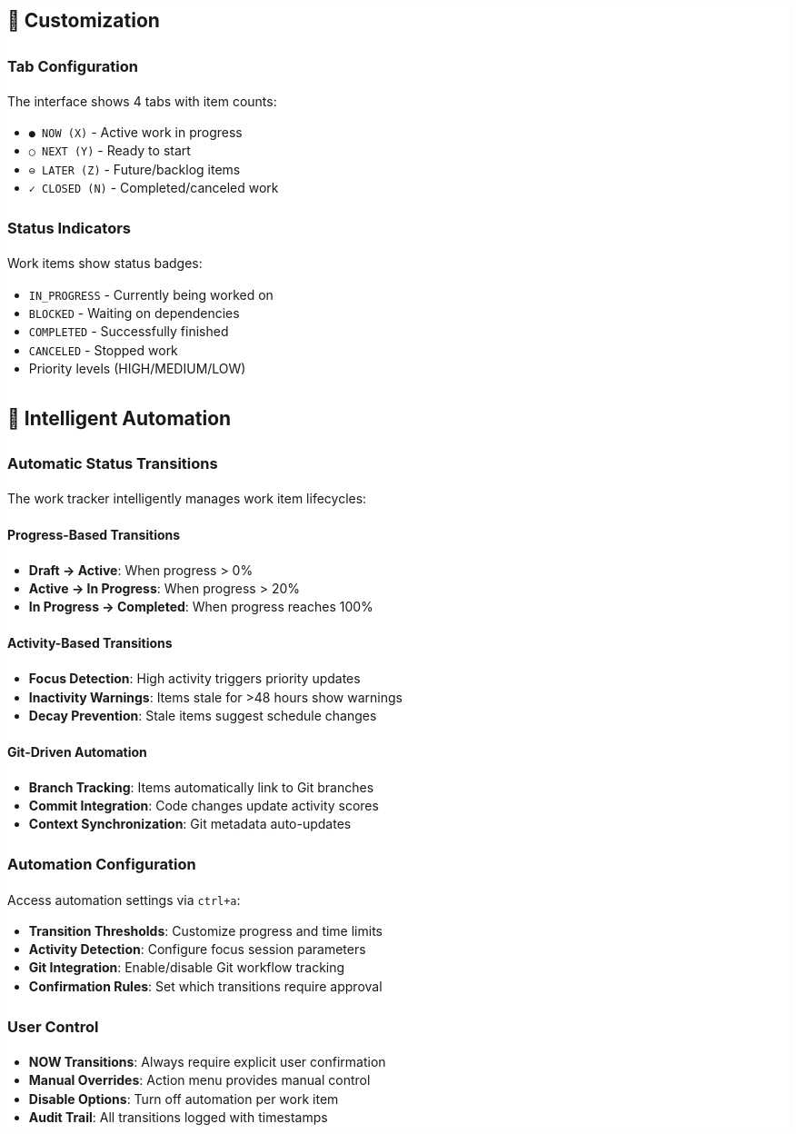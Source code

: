 ## 🎨 Customization

### Tab Configuration
The interface shows 4 tabs with item counts:
- `● NOW (X)` - Active work in progress
- `○ NEXT (Y)` - Ready to start
- `⊖ LATER (Z)` - Future/backlog items
- `✓ CLOSED (N)` - Completed/canceled work

### Status Indicators
Work items show status badges:
- `IN_PROGRESS` - Currently being worked on
- `BLOCKED` - Waiting on dependencies
- `COMPLETED` - Successfully finished
- `CANCELED` - Stopped work
- Priority levels (HIGH/MEDIUM/LOW)

## 🤖 Intelligent Automation

### Automatic Status Transitions

The work tracker intelligently manages work item lifecycles:

#### Progress-Based Transitions
- **Draft → Active**: When progress > 0%
- **Active → In Progress**: When progress > 20%
- **In Progress → Completed**: When progress reaches 100%

#### Activity-Based Transitions
- **Focus Detection**: High activity triggers priority updates
- **Inactivity Warnings**: Items stale for >48 hours show warnings
- **Decay Prevention**: Stale items suggest schedule changes

#### Git-Driven Automation
- **Branch Tracking**: Items automatically link to Git branches
- **Commit Integration**: Code changes update activity scores
- **Context Synchronization**: Git metadata auto-updates

### Automation Configuration

Access automation settings via `ctrl+a`:
- **Transition Thresholds**: Customize progress and time limits
- **Activity Detection**: Configure focus session parameters
- **Git Integration**: Enable/disable Git workflow tracking
- **Confirmation Rules**: Set which transitions require approval

### User Control

- **NOW Transitions**: Always require explicit user confirmation
- **Manual Overrides**: Action menu provides manual control
- **Disable Options**: Turn off automation per work item
- **Audit Trail**: All transitions logged with timestamps
